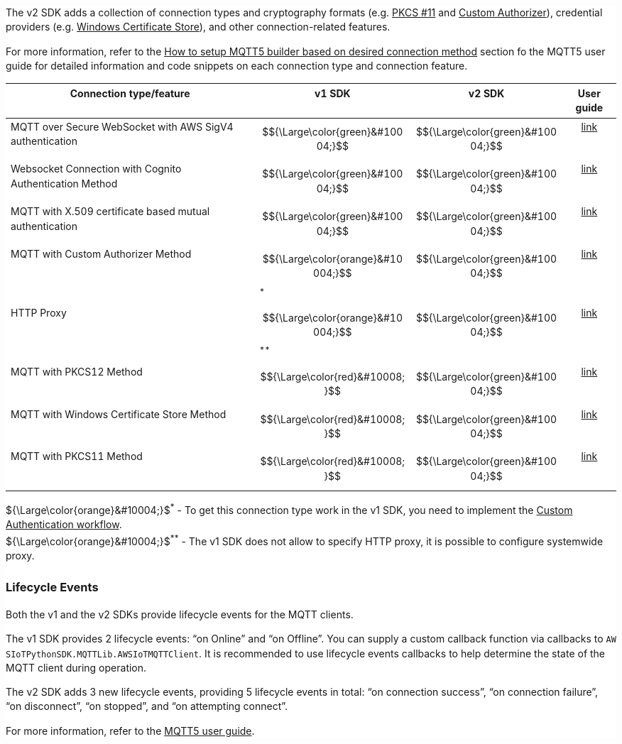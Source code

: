 The v2 SDK adds a collection of connection types and cryptography formats
(e.g. [PKCS #11](https://en.wikipedia.org/wiki/PKCS_11) and
[Custom Authorizer](https://docs.aws.amazon.com/iot/latest/developerguide/custom-authentication.html)),
credential providers (e.g. [Windows Certificate Store](https://learn.microsoft.com/en-us/windows-hardware/drivers/install/certificate-stores)),
and other connection-related features.

For more information, refer to the [How to setup MQTT5 builder based on desired connection method](https://github.com/aws/aws-iot-device-sdk-python-v2/blob/main/documents/MQTT5_Userguide.md#how-to-create-a-mqtt5-client-based-on-desired-connection-method)
section fo the MQTT5 user guide for detailed information and code snippets on each connection type and connection
feature.

| Connection type/feature                                | v1 SDK                                            | v2 SDK                             | User guide |
|--------------------------------------------------------|---------------------------------------------------|------------------------------------|:----------:|
|MQTT over Secure WebSocket with AWS SigV4 authentication| $${\Large\color{green}&#10004;}$$   	             | $${\Large\color{green}&#10004;}$$	 |[link](https://github.com/aws/aws-iot-device-sdk-python-v2/blob/main/documents/MQTT5_Userguide.md#mqtt-over-websockets-with-sigv4-authentication)|
|Websocket Connection with Cognito Authentication Method | $${\Large\color{green}&#10004;}$$ 	               | $${\Large\color{green}&#10004;}$$	 |[link](https://github.com/aws/aws-iot-device-sdk-python-v2/blob/main/documents/MQTT5_Userguide.md#mqtt-over-websockets-with-cognito-authentication)|
|MQTT with X.509 certificate based mutual authentication | $${\Large\color{green}&#10004;}$$     	           | $${\Large\color{green}&#10004;}$$  |[link](https://github.com/aws/aws-iot-device-sdk-python-v2/blob/main/documents/MQTT5_Userguide.md#direct-mqtt-with-x509-based-mutual-tls)|
|MQTT with Custom Authorizer Method	                     | $${\Large\color{orange}&#10004;}$$<sup>\*</sup>   | $${\Large\color{green}&#10004;}$$	 |[link](https://github.com/aws/aws-iot-device-sdk-python-v2/blob/main/documents/MQTT5_Userguide.md#direct-mqtt-with-custom-authentication)|
|HTTP Proxy	                                             | $${\Large\color{orange}&#10004;}$$<sup>\*\*</sup> | $${\Large\color{green}&#10004;}$$	 |[link](https://github.com/aws/aws-iot-device-sdk-python-v2/blob/main/documents/MQTT5_Userguide.md#adding-an-http-proxy)|
|MQTT with PKCS12 Method                                 | $${\Large\color{red}&#10008;}$$      	            | $${\Large\color{green}&#10004;}$$  |[link](https://github.com/aws/aws-iot-device-sdk-python-v2/blob/main/documents/MQTT5_Userguide.md#direct-mqtt-with-pkcs12-method)  |
|MQTT with Windows Certificate Store Method	             | $${\Large\color{red}&#10008;}$$  	                | $${\Large\color{green}&#10004;}$$	 |[link](https://github.com/aws/aws-iot-device-sdk-python-v2/blob/main/documents/MQTT5_Userguide.md#direct-mqtt-with-windows-certificate-store-method)|
|MQTT with PKCS11 Method	                             | $${\Large\color{red}&#10008;}$$  	                | $${\Large\color{green}&#10004;}$$	 |[link](https://github.com/aws/aws-iot-device-sdk-python-v2/blob/main/documents/MQTT5_Userguide.md#direct-mqtt-with-pkcs11-method)|

${\Large\color{orange}&#10004;}$<sup>\*</sup> - To get this connection type work in the v1 SDK, you need to implement
  the [Custom Authentication workflow](https://docs.aws.amazon.com/iot/latest/developerguide/custom-authorizer.html).\
${\Large\color{orange}&#10004;}$<sup>\*\*</sup> - The v1 SDK does not allow to specify HTTP proxy,
  it is possible to configure systemwide proxy.

### Lifecycle Events

Both the v1 and the v2 SDKs provide lifecycle events for the MQTT clients.

The v1 SDK provides 2 lifecycle events: “on Online” and “on Offline”. You can supply a custom callback function via
callbacks to `AWSIoTPythonSDK.MQTTLib.AWSIoTMQTTClient`.
It is recommended to use lifecycle events callbacks to help determine the state of the MQTT client during operation.

The v2 SDK adds 3 new lifecycle events, providing 5 lifecycle events in total: “on connection success”,
“on connection failure”, “on disconnect”, “on stopped”, and “on attempting connect”.

For more information, refer to the [MQTT5 user guide](https://github.com/aws/aws-iot-device-sdk-python-v2/blob/main/documents/MQTT5_Userguide.md#how-to-create-a-mqtt5-client-based-on-desired-connection-method).
